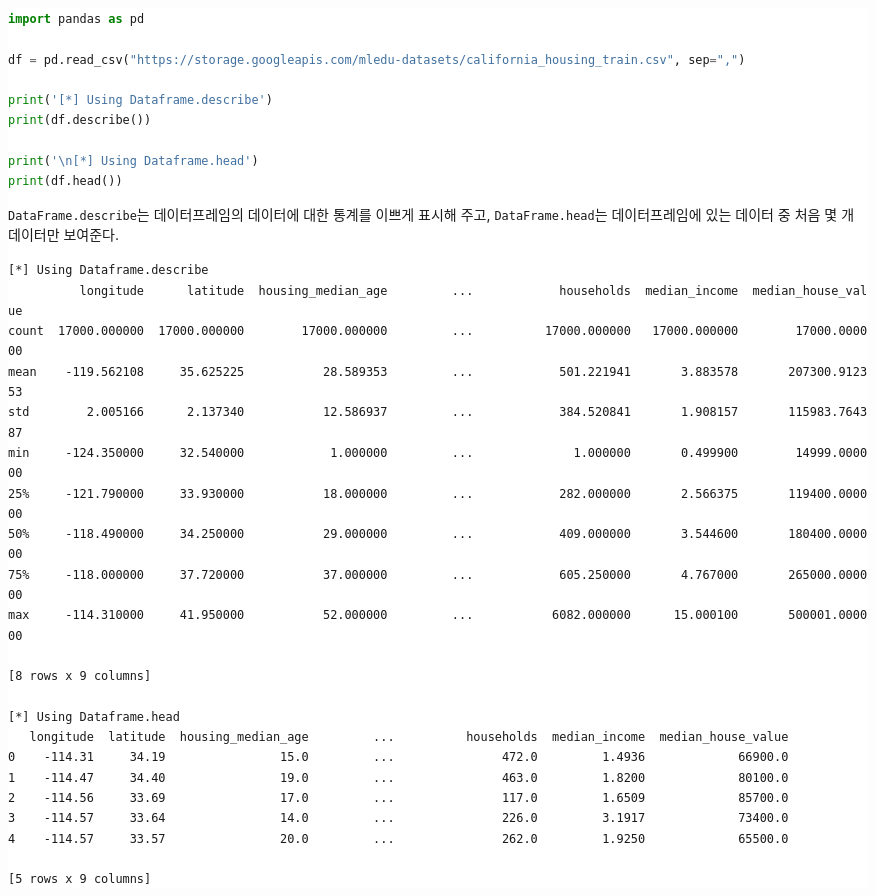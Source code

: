 ```python
import pandas as pd

df = pd.read_csv("https://storage.googleapis.com/mledu-datasets/california_housing_train.csv", sep=",")

print('[*] Using Dataframe.describe')
print(df.describe())

print('\n[*] Using Dataframe.head')
print(df.head())
```

`DataFrame.describe`는 데이터프레임의 데이터에 대한 통계를 이쁘게 표시해 주고, `DataFrame.head`는 데이터프레임에 있는 데이터 중 처음 몇 개 데이터만 보여준다.

```
[*] Using Dataframe.describe
          longitude      latitude  housing_median_age         ...            households  median_income  median_house_value
count  17000.000000  17000.000000        17000.000000         ...          17000.000000   17000.000000        17000.000000
mean    -119.562108     35.625225           28.589353         ...            501.221941       3.883578       207300.912353
std        2.005166      2.137340           12.586937         ...            384.520841       1.908157       115983.764387
min     -124.350000     32.540000            1.000000         ...              1.000000       0.499900        14999.000000
25%     -121.790000     33.930000           18.000000         ...            282.000000       2.566375       119400.000000
50%     -118.490000     34.250000           29.000000         ...            409.000000       3.544600       180400.000000
75%     -118.000000     37.720000           37.000000         ...            605.250000       4.767000       265000.000000
max     -114.310000     41.950000           52.000000         ...           6082.000000      15.000100       500001.000000

[8 rows x 9 columns]

[*] Using Dataframe.head
   longitude  latitude  housing_median_age         ...          households  median_income  median_house_value
0    -114.31     34.19                15.0         ...               472.0         1.4936             66900.0
1    -114.47     34.40                19.0         ...               463.0         1.8200             80100.0
2    -114.56     33.69                17.0         ...               117.0         1.6509             85700.0
3    -114.57     33.64                14.0         ...               226.0         3.1917             73400.0
4    -114.57     33.57                20.0         ...               262.0         1.9250             65500.0

[5 rows x 9 columns]
```

